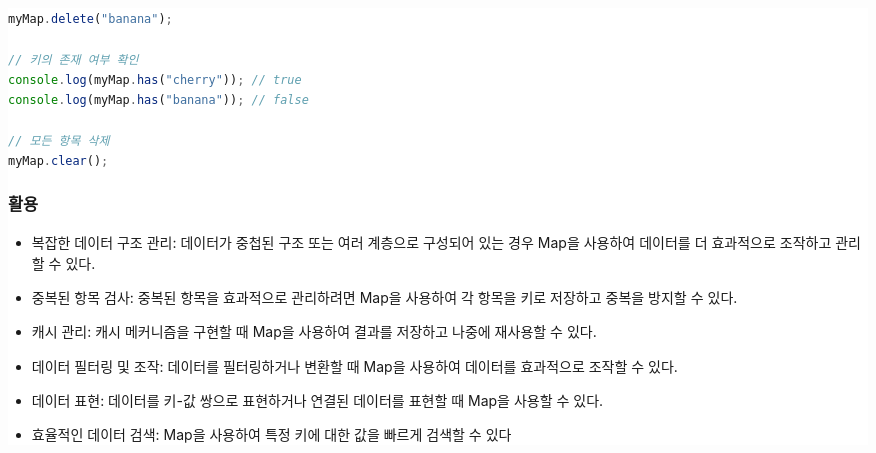 ```js
myMap.delete("banana");

// 키의 존재 여부 확인
console.log(myMap.has("cherry")); // true
console.log(myMap.has("banana")); // false

// 모든 항목 삭제
myMap.clear();
```

### 활용

- 복잡한 데이터 구조 관리: 데이터가 중첩된 구조 또는 여러 계층으로 구성되어 있는 경우 Map을 사용하여 데이터를 더 효과적으로 조작하고 관리할 수 있다.

- 중복된 항목 검사: 중복된 항목을 효과적으로 관리하려면 Map을 사용하여 각 항목을 키로 저장하고 중복을 방지할 수 있다.

- 캐시 관리: 캐시 메커니즘을 구현할 때 Map을 사용하여 결과를 저장하고 나중에 재사용할 수 있다.

- 데이터 필터링 및 조작: 데이터를 필터링하거나 변환할 때 Map을 사용하여 데이터를 효과적으로 조작할 수 있다.

- 데이터 표현: 데이터를 키-값 쌍으로 표현하거나 연결된 데이터를 표현할 때 Map을 사용할 수 있다.

- 효율적인 데이터 검색: Map을 사용하여 특정 키에 대한 값을 빠르게 검색할 수 있다
